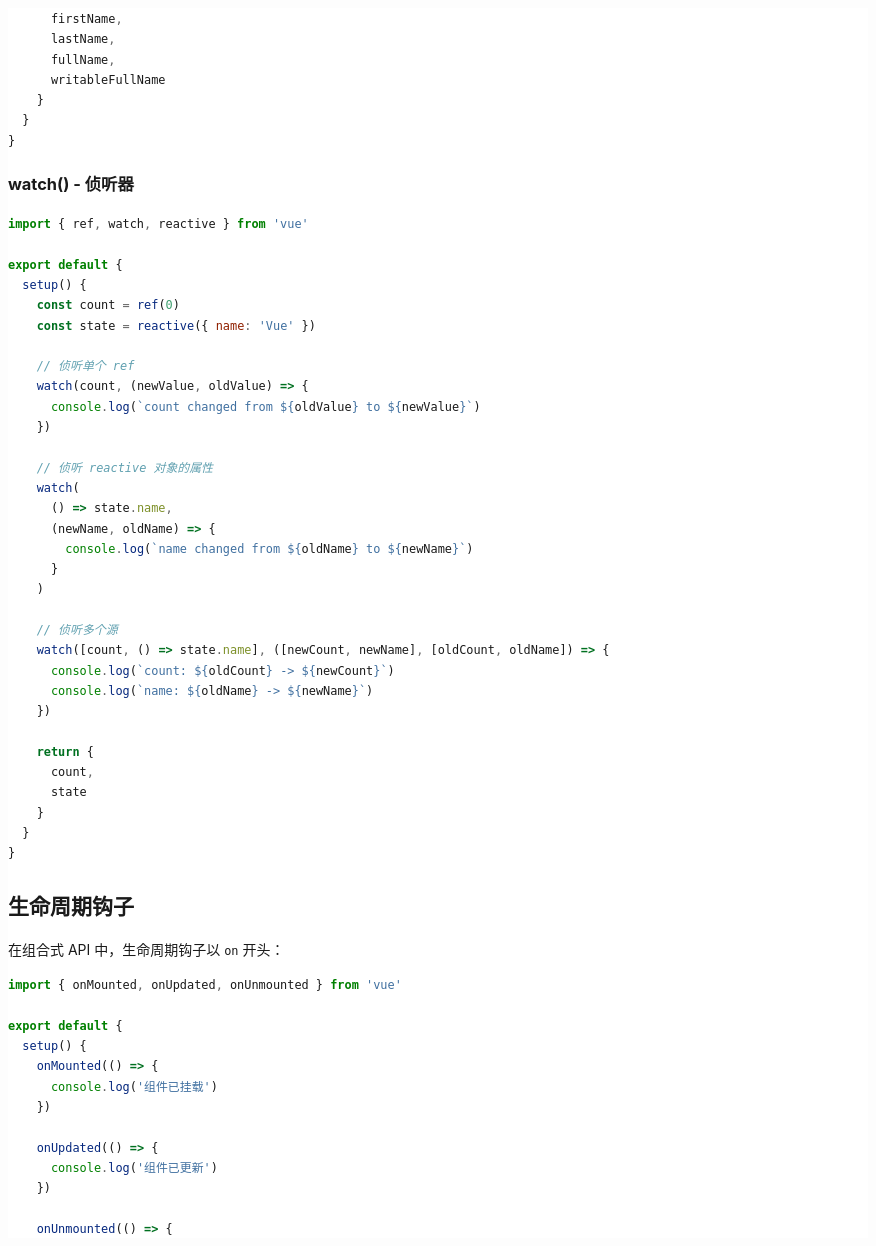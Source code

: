 ```javascript
      firstName,
      lastName,
      fullName,
      writableFullName
    }
  }
}
```

### watch() - 侦听器

```javascript
import { ref, watch, reactive } from 'vue'

export default {
  setup() {
    const count = ref(0)
    const state = reactive({ name: 'Vue' })
    
    // 侦听单个 ref
    watch(count, (newValue, oldValue) => {
      console.log(`count changed from ${oldValue} to ${newValue}`)
    })
    
    // 侦听 reactive 对象的属性
    watch(
      () => state.name,
      (newName, oldName) => {
        console.log(`name changed from ${oldName} to ${newName}`)
      }
    )
    
    // 侦听多个源
    watch([count, () => state.name], ([newCount, newName], [oldCount, oldName]) => {
      console.log(`count: ${oldCount} -> ${newCount}`)
      console.log(`name: ${oldName} -> ${newName}`)
    })
    
    return {
      count,
      state
    }
  }
}
```

## 生命周期钩子

在组合式 API 中，生命周期钩子以 `on` 开头：

```javascript
import { onMounted, onUpdated, onUnmounted } from 'vue'

export default {
  setup() {
    onMounted(() => {
      console.log('组件已挂载')
    })
    
    onUpdated(() => {
      console.log('组件已更新')
    })
    
    onUnmounted(() => {
```